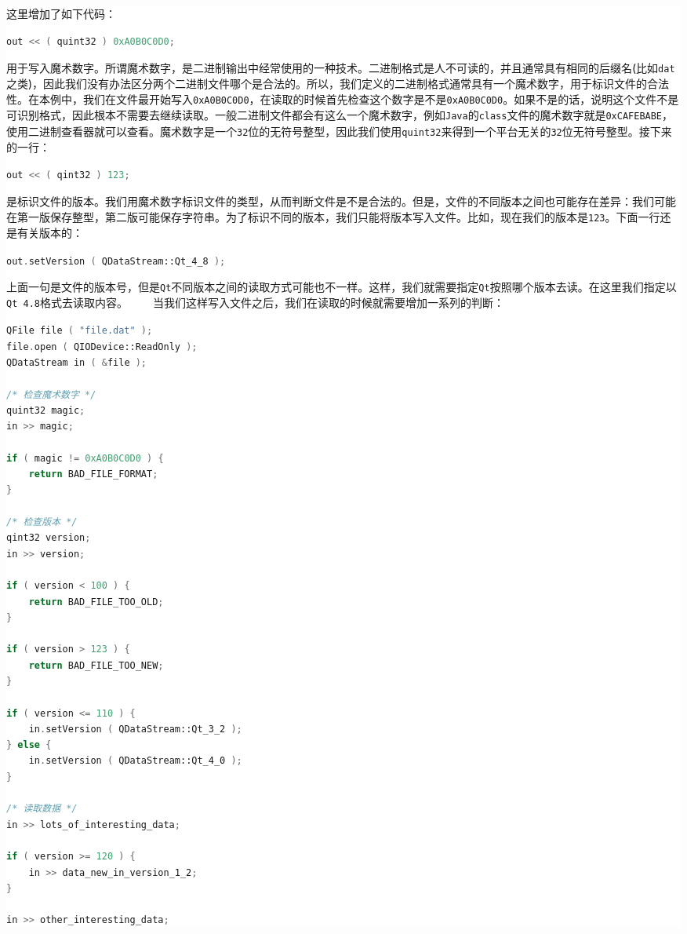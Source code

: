 这里增加了如下代码：

``` cpp
out << ( quint32 ) 0xA0B0C0D0;
```

用于写入魔术数字。所谓魔术数字，是二进制输出中经常使用的一种技术。二进制格式是人不可读的，并且通常具有相同的后缀名(比如`dat`之类)，因此我们没有办法区分两个二进制文件哪个是合法的。所以，我们定义的二进制格式通常具有一个魔术数字，用于标识文件的合法性。在本例中，我们在文件最开始写入`0xA0B0C0D0`，在读取的时候首先检查这个数字是不是`0xA0B0C0D0`。如果不是的话，说明这个文件不是可识别格式，因此根本不需要去继续读取。一般二进制文件都会有这么一个魔术数字，例如`Java`的`class`文件的魔术数字就是`0xCAFEBABE`，使用二进制查看器就可以查看。魔术数字是一个`32`位的无符号整型，因此我们使用`quint32`来得到一个平台无关的`32`位无符号整型。接下来的一行：

``` cpp
out << ( qint32 ) 123;
```

是标识文件的版本。我们用魔术数字标识文件的类型，从而判断文件是不是合法的。但是，文件的不同版本之间也可能存在差异：我们可能在第一版保存整型，第二版可能保存字符串。为了标识不同的版本，我们只能将版本写入文件。比如，现在我们的版本是`123`。下面一行还是有关版本的：

``` cpp
out.setVersion ( QDataStream::Qt_4_8 );
```

上面一句是文件的版本号，但是`Qt`不同版本之间的读取方式可能也不一样。这样，我们就需要指定`Qt`按照哪个版本去读。在这里我们指定以`Qt 4.8`格式去读取内容。
&emsp;&emsp;当我们这样写入文件之后，我们在读取的时候就需要增加一系列的判断：

``` cpp
QFile file ( "file.dat" );
file.open ( QIODevice::ReadOnly );
QDataStream in ( &file );
​
/* 检查魔术数字 */
quint32 magic;
in >> magic;
​
if ( magic != 0xA0B0C0D0 ) {
    return BAD_FILE_FORMAT;
}
​
/* 检查版本 */
qint32 version;
in >> version;
​
if ( version < 100 ) {
    return BAD_FILE_TOO_OLD;
}
​
if ( version > 123 ) {
    return BAD_FILE_TOO_NEW;
}
​
if ( version <= 110 ) {
    in.setVersion ( QDataStream::Qt_3_2 );
} else {
    in.setVersion ( QDataStream::Qt_4_0 );
}
​
/* 读取数据 */
in >> lots_of_interesting_data;
​
if ( version >= 120 ) {
    in >> data_new_in_version_1_2;
}
​
in >> other_interesting_data;
```
